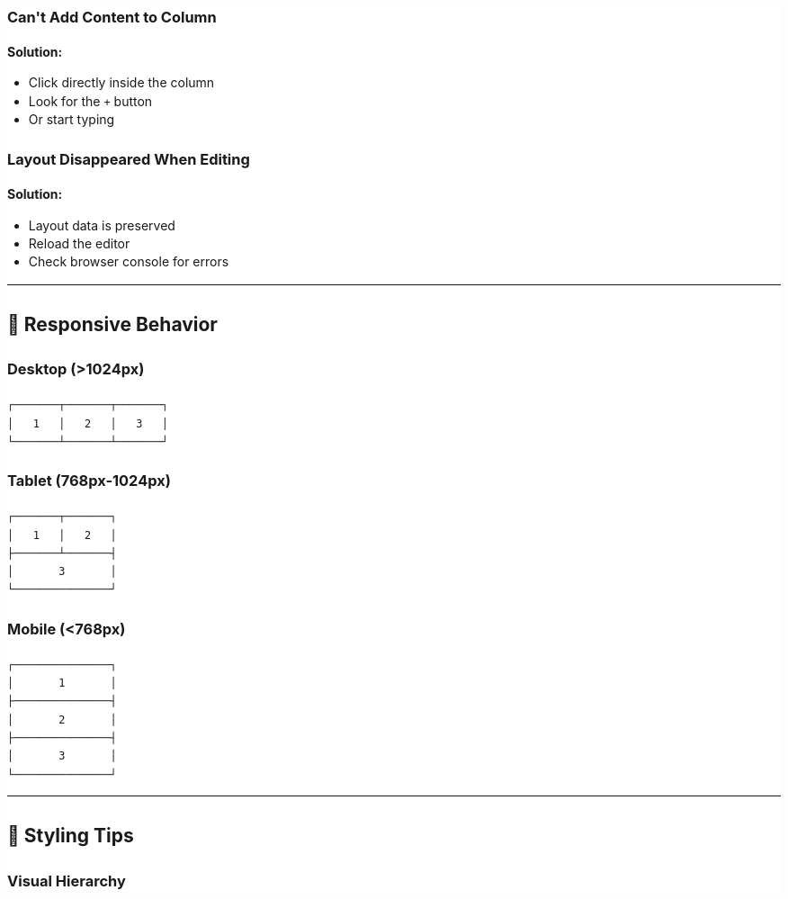### **Can't Add Content to Column**

**Solution:**
- Click directly inside the column
- Look for the `+` button
- Or start typing

### **Layout Disappeared When Editing**

**Solution:**
- Layout data is preserved
- Reload the editor
- Check browser console for errors

---

## 📱 Responsive Behavior

### **Desktop (>1024px)**
```
┌───────┬───────┬───────┐
│   1   │   2   │   3   │
└───────┴───────┴───────┘
```

### **Tablet (768px-1024px)**
```
┌───────┬───────┐
│   1   │   2   │
├───────┴───────┤
│       3       │
└───────────────┘
```

### **Mobile (<768px)**
```
┌───────────────┐
│       1       │
├───────────────┤
│       2       │
├───────────────┤
│       3       │
└───────────────┘
```

---

## 🎨 Styling Tips

### **Visual Hierarchy**
